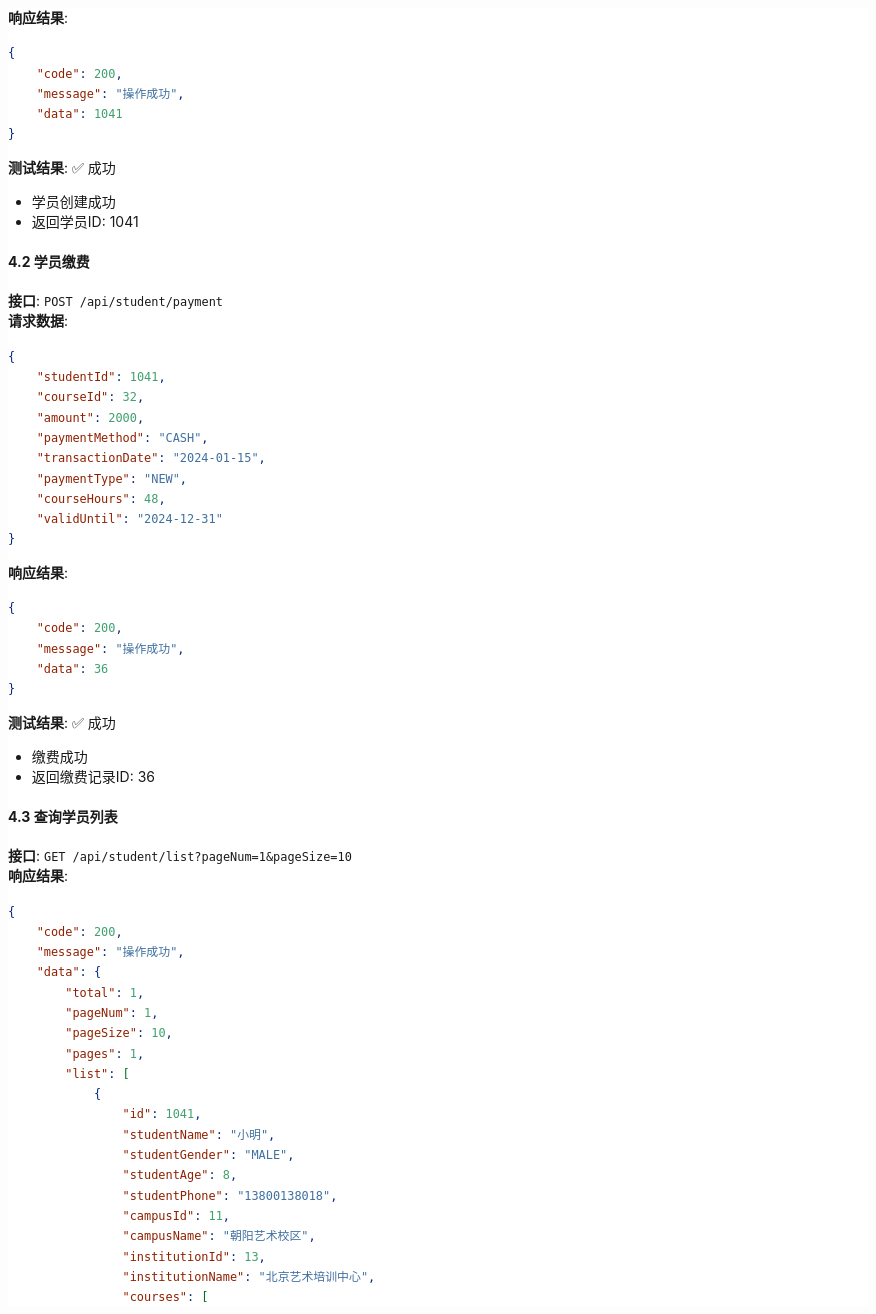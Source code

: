 **响应结果**:
```json
{
    "code": 200,
    "message": "操作成功",
    "data": 1041
}
```

**测试结果**: ✅ 成功
- 学员创建成功
- 返回学员ID: 1041

#### 4.2 学员缴费
**接口**: `POST /api/student/payment`  
**请求数据**:
```json
{
    "studentId": 1041,
    "courseId": 32,
    "amount": 2000,
    "paymentMethod": "CASH",
    "transactionDate": "2024-01-15",
    "paymentType": "NEW",
    "courseHours": 48,
    "validUntil": "2024-12-31"
}
```

**响应结果**:
```json
{
    "code": 200,
    "message": "操作成功",
    "data": 36
}
```

**测试结果**: ✅ 成功
- 缴费成功
- 返回缴费记录ID: 36

#### 4.3 查询学员列表
**接口**: `GET /api/student/list?pageNum=1&pageSize=10`  
**响应结果**:
```json
{
    "code": 200,
    "message": "操作成功",
    "data": {
        "total": 1,
        "pageNum": 1,
        "pageSize": 10,
        "pages": 1,
        "list": [
            {
                "id": 1041,
                "studentName": "小明",
                "studentGender": "MALE",
                "studentAge": 8,
                "studentPhone": "13800138018",
                "campusId": 11,
                "campusName": "朝阳艺术校区",
                "institutionId": 13,
                "institutionName": "北京艺术培训中心",
                "courses": [
```